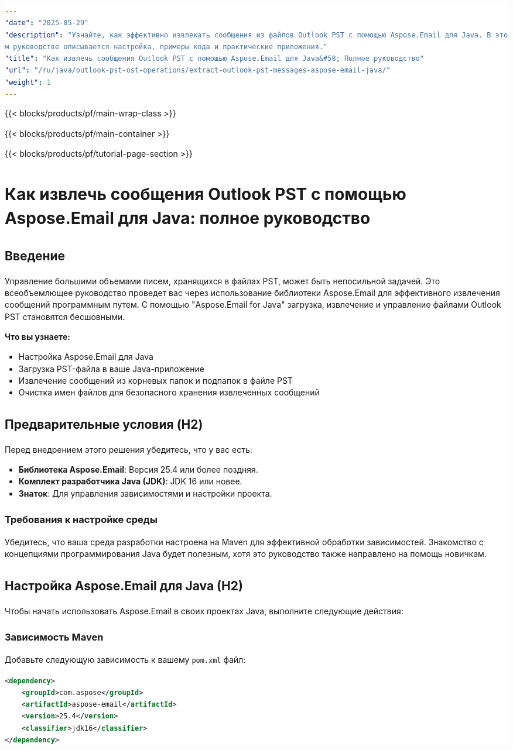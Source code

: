 ```yaml
---
"date": "2025-05-29"
"description": "Узнайте, как эффективно извлекать сообщения из файлов Outlook PST с помощью Aspose.Email для Java. В этом руководстве описывается настройка, примеры кода и практические приложения."
"title": "Как извлечь сообщения Outlook PST с помощью Aspose.Email для Java&#58; Полное руководство"
"url": "/ru/java/outlook-pst-ost-operations/extract-outlook-pst-messages-aspose-email-java/"
"weight": 1
---
```


{{< blocks/products/pf/main-wrap-class >}}

{{< blocks/products/pf/main-container >}}

{{< blocks/products/pf/tutorial-page-section >}}
# Как извлечь сообщения Outlook PST с помощью Aspose.Email для Java: полное руководство

## Введение

Управление большими объемами писем, хранящихся в файлах PST, может быть непосильной задачей. Это всеобъемлющее руководство проведет вас через использование библиотеки Aspose.Email для эффективного извлечения сообщений программным путем. С помощью "Aspose.Email for Java" загрузка, извлечение и управление файлами Outlook PST становятся бесшовными.

**Что вы узнаете:**
- Настройка Aspose.Email для Java
- Загрузка PST-файла в ваше Java-приложение
- Извлечение сообщений из корневых папок и подпапок в файле PST
- Очистка имен файлов для безопасного хранения извлеченных сообщений

## Предварительные условия (H2)
Перед внедрением этого решения убедитесь, что у вас есть:

- **Библиотека Aspose.Email**: Версия 25.4 или более поздняя.
- **Комплект разработчика Java (JDK)**: JDK 16 или новее.
- **Знаток**: Для управления зависимостями и настройки проекта.

### Требования к настройке среды
Убедитесь, что ваша среда разработки настроена на Maven для эффективной обработки зависимостей. Знакомство с концепциями программирования Java будет полезным, хотя это руководство также направлено на помощь новичкам.

## Настройка Aspose.Email для Java (H2)
Чтобы начать использовать Aspose.Email в своих проектах Java, выполните следующие действия:

### Зависимость Maven
Добавьте следующую зависимость к вашему `pom.xml` файл:
```xml
<dependency>
    <groupId>com.aspose</groupId>
    <artifactId>aspose-email</artifactId>
    <version>25.4</version>
    <classifier>jdk16</classifier>
</dependency>
```
